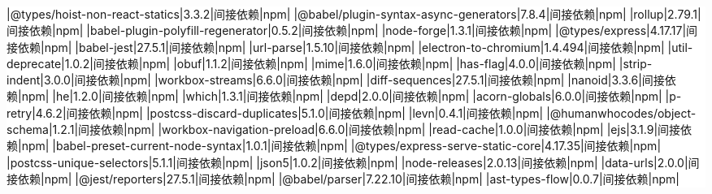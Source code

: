 |@types/hoist-non-react-statics|3.3.2|间接依赖|npm|
|@babel/plugin-syntax-async-generators|7.8.4|间接依赖|npm|
|rollup|2.79.1|间接依赖|npm|
|babel-plugin-polyfill-regenerator|0.5.2|间接依赖|npm|
|node-forge|1.3.1|间接依赖|npm|
|@types/express|4.17.17|间接依赖|npm|
|babel-jest|27.5.1|间接依赖|npm|
|url-parse|1.5.10|间接依赖|npm|
|electron-to-chromium|1.4.494|间接依赖|npm|
|util-deprecate|1.0.2|间接依赖|npm|
|obuf|1.1.2|间接依赖|npm|
|mime|1.6.0|间接依赖|npm|
|has-flag|4.0.0|间接依赖|npm|
|strip-indent|3.0.0|间接依赖|npm|
|workbox-streams|6.6.0|间接依赖|npm|
|diff-sequences|27.5.1|间接依赖|npm|
|nanoid|3.3.6|间接依赖|npm|
|he|1.2.0|间接依赖|npm|
|which|1.3.1|间接依赖|npm|
|depd|2.0.0|间接依赖|npm|
|acorn-globals|6.0.0|间接依赖|npm|
|p-retry|4.6.2|间接依赖|npm|
|postcss-discard-duplicates|5.1.0|间接依赖|npm|
|levn|0.4.1|间接依赖|npm|
|@humanwhocodes/object-schema|1.2.1|间接依赖|npm|
|workbox-navigation-preload|6.6.0|间接依赖|npm|
|read-cache|1.0.0|间接依赖|npm|
|ejs|3.1.9|间接依赖|npm|
|babel-preset-current-node-syntax|1.0.1|间接依赖|npm|
|@types/express-serve-static-core|4.17.35|间接依赖|npm|
|postcss-unique-selectors|5.1.1|间接依赖|npm|
|json5|1.0.2|间接依赖|npm|
|node-releases|2.0.13|间接依赖|npm|
|data-urls|2.0.0|间接依赖|npm|
|@jest/reporters|27.5.1|间接依赖|npm|
|@babel/parser|7.22.10|间接依赖|npm|
|ast-types-flow|0.0.7|间接依赖|npm|